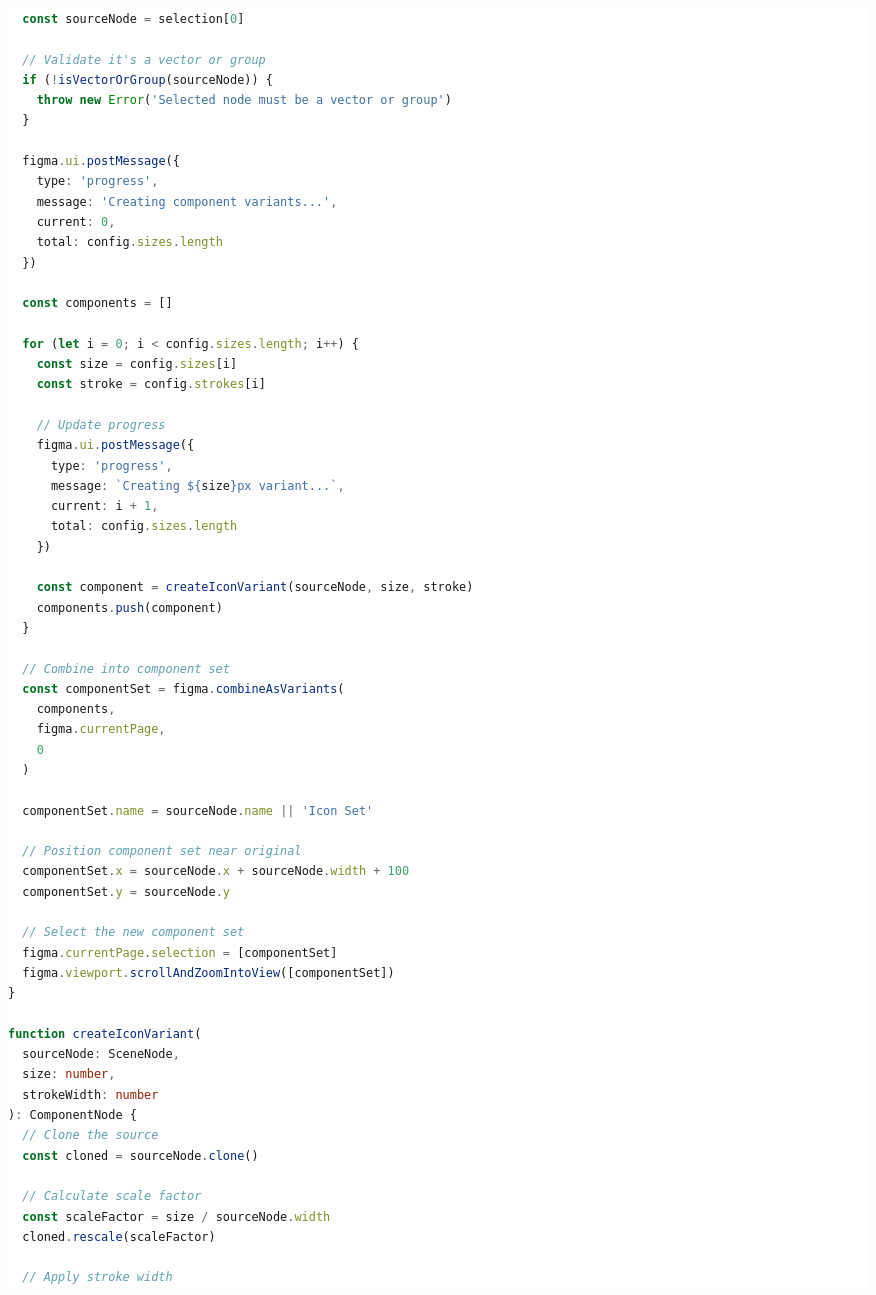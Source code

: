 ```typescript
  const sourceNode = selection[0]

  // Validate it's a vector or group
  if (!isVectorOrGroup(sourceNode)) {
    throw new Error('Selected node must be a vector or group')
  }

  figma.ui.postMessage({
    type: 'progress',
    message: 'Creating component variants...',
    current: 0,
    total: config.sizes.length
  })

  const components = []

  for (let i = 0; i < config.sizes.length; i++) {
    const size = config.sizes[i]
    const stroke = config.strokes[i]

    // Update progress
    figma.ui.postMessage({
      type: 'progress',
      message: `Creating ${size}px variant...`,
      current: i + 1,
      total: config.sizes.length
    })

    const component = createIconVariant(sourceNode, size, stroke)
    components.push(component)
  }

  // Combine into component set
  const componentSet = figma.combineAsVariants(
    components,
    figma.currentPage,
    0
  )

  componentSet.name = sourceNode.name || 'Icon Set'

  // Position component set near original
  componentSet.x = sourceNode.x + sourceNode.width + 100
  componentSet.y = sourceNode.y

  // Select the new component set
  figma.currentPage.selection = [componentSet]
  figma.viewport.scrollAndZoomIntoView([componentSet])
}

function createIconVariant(
  sourceNode: SceneNode,
  size: number,
  strokeWidth: number
): ComponentNode {
  // Clone the source
  const cloned = sourceNode.clone()

  // Calculate scale factor
  const scaleFactor = size / sourceNode.width
  cloned.rescale(scaleFactor)

  // Apply stroke width
```